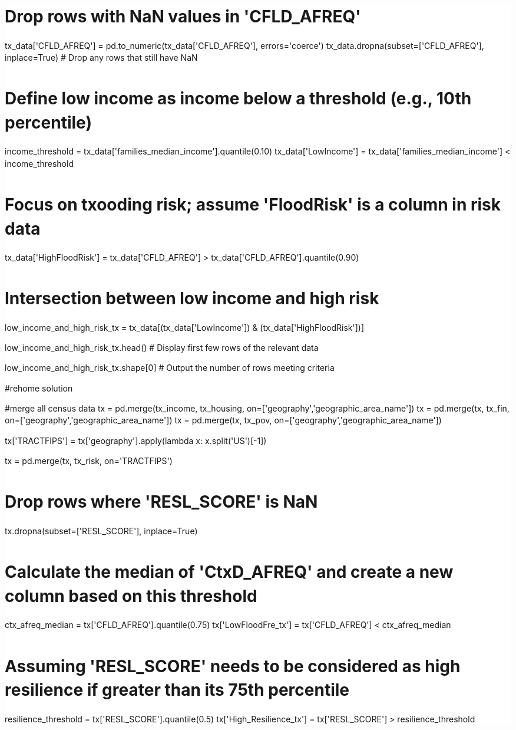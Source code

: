
# Drop rows with NaN values in 'CFLD_AFREQ'
tx_data['CFLD_AFREQ'] = pd.to_numeric(tx_data['CFLD_AFREQ'], errors='coerce')
tx_data.dropna(subset=['CFLD_AFREQ'], inplace=True)  # Drop any rows that still have NaN


# Define low income as income below a threshold (e.g., 10th percentile)
income_threshold = tx_data['families_median_income'].quantile(0.10)
tx_data['LowIncome'] = tx_data['families_median_income'] < income_threshold


# Focus on txooding risk; assume 'FloodRisk' is a column in risk data
tx_data['HighFloodRisk'] = tx_data['CFLD_AFREQ'] > tx_data['CFLD_AFREQ'].quantile(0.90)


# Intersection between low income and high risk
low_income_and_high_risk_tx = tx_data[(tx_data['LowIncome']) & (tx_data['HighFloodRisk'])]


low_income_and_high_risk_tx.head()  # Display first few rows of the relevant data


low_income_and_high_risk_tx.shape[0]  # Output the number of rows meeting criteria


#rehome solution

#merge all census data
tx = pd.merge(tx_income, tx_housing, on=['geography','geographic_area_name'])
tx = pd.merge(tx, tx_fin, on=['geography','geographic_area_name'])
tx = pd.merge(tx, tx_pov, on=['geography','geographic_area_name'])


tx['TRACTFIPS'] = tx['geography'].apply(lambda x: x.split('US')[-1])


tx = pd.merge(tx, tx_risk, on='TRACTFIPS')



# Drop rows where 'RESL_SCORE' is NaN
tx.dropna(subset=['RESL_SCORE'], inplace=True)


# Calculate the median of 'CtxD_AFREQ' and create a new column based on this threshold
ctx_afreq_median = tx['CFLD_AFREQ'].quantile(0.75)
tx['LowFloodFre_tx'] = tx['CFLD_AFREQ'] < ctx_afreq_median


# Assuming 'RESL_SCORE' needs to be considered as high resilience if greater than its 75th percentile
resilience_threshold = tx['RESL_SCORE'].quantile(0.5)
tx['High_Resilience_tx'] = tx['RESL_SCORE'] > resilience_threshold
